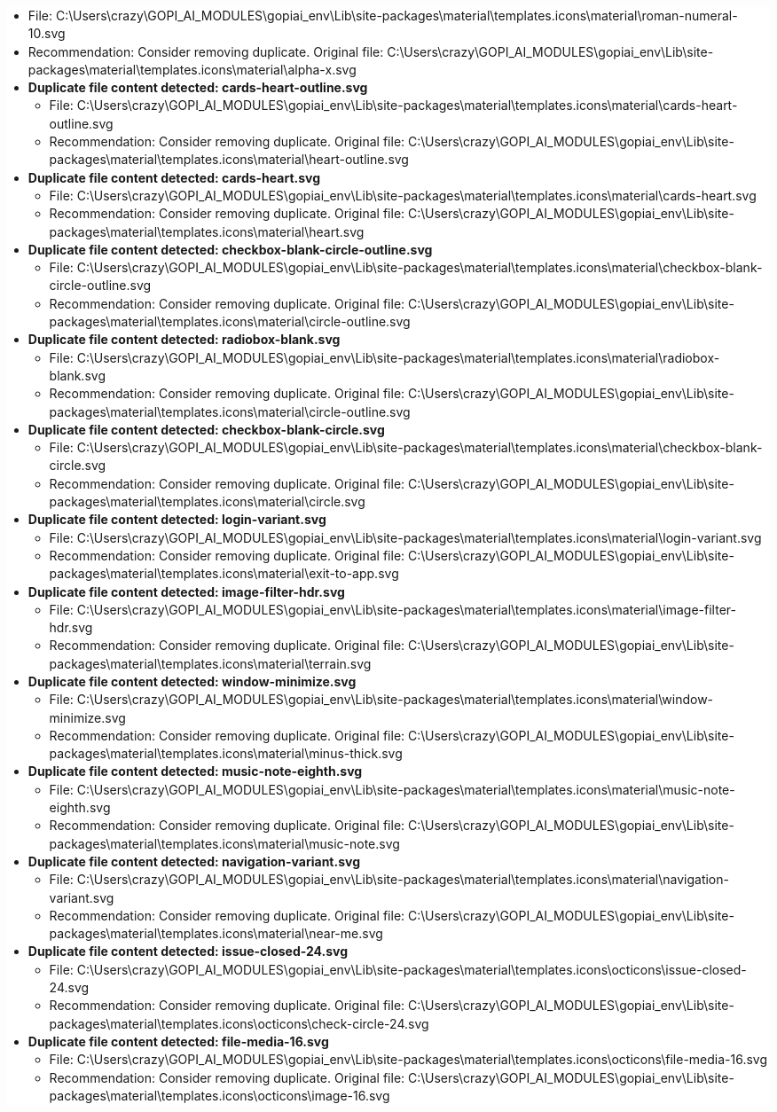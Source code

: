   - File: C:\Users\crazy\GOPI_AI_MODULES\gopiai_env\Lib\site-packages\material\templates\.icons\material\roman-numeral-10.svg
  - Recommendation: Consider removing duplicate. Original file: C:\Users\crazy\GOPI_AI_MODULES\gopiai_env\Lib\site-packages\material\templates\.icons\material\alpha-x.svg
- **Duplicate file content detected: cards-heart-outline.svg**
  - File: C:\Users\crazy\GOPI_AI_MODULES\gopiai_env\Lib\site-packages\material\templates\.icons\material\cards-heart-outline.svg
  - Recommendation: Consider removing duplicate. Original file: C:\Users\crazy\GOPI_AI_MODULES\gopiai_env\Lib\site-packages\material\templates\.icons\material\heart-outline.svg
- **Duplicate file content detected: cards-heart.svg**
  - File: C:\Users\crazy\GOPI_AI_MODULES\gopiai_env\Lib\site-packages\material\templates\.icons\material\cards-heart.svg
  - Recommendation: Consider removing duplicate. Original file: C:\Users\crazy\GOPI_AI_MODULES\gopiai_env\Lib\site-packages\material\templates\.icons\material\heart.svg
- **Duplicate file content detected: checkbox-blank-circle-outline.svg**
  - File: C:\Users\crazy\GOPI_AI_MODULES\gopiai_env\Lib\site-packages\material\templates\.icons\material\checkbox-blank-circle-outline.svg
  - Recommendation: Consider removing duplicate. Original file: C:\Users\crazy\GOPI_AI_MODULES\gopiai_env\Lib\site-packages\material\templates\.icons\material\circle-outline.svg
- **Duplicate file content detected: radiobox-blank.svg**
  - File: C:\Users\crazy\GOPI_AI_MODULES\gopiai_env\Lib\site-packages\material\templates\.icons\material\radiobox-blank.svg
  - Recommendation: Consider removing duplicate. Original file: C:\Users\crazy\GOPI_AI_MODULES\gopiai_env\Lib\site-packages\material\templates\.icons\material\circle-outline.svg
- **Duplicate file content detected: checkbox-blank-circle.svg**
  - File: C:\Users\crazy\GOPI_AI_MODULES\gopiai_env\Lib\site-packages\material\templates\.icons\material\checkbox-blank-circle.svg
  - Recommendation: Consider removing duplicate. Original file: C:\Users\crazy\GOPI_AI_MODULES\gopiai_env\Lib\site-packages\material\templates\.icons\material\circle.svg
- **Duplicate file content detected: login-variant.svg**
  - File: C:\Users\crazy\GOPI_AI_MODULES\gopiai_env\Lib\site-packages\material\templates\.icons\material\login-variant.svg
  - Recommendation: Consider removing duplicate. Original file: C:\Users\crazy\GOPI_AI_MODULES\gopiai_env\Lib\site-packages\material\templates\.icons\material\exit-to-app.svg
- **Duplicate file content detected: image-filter-hdr.svg**
  - File: C:\Users\crazy\GOPI_AI_MODULES\gopiai_env\Lib\site-packages\material\templates\.icons\material\image-filter-hdr.svg
  - Recommendation: Consider removing duplicate. Original file: C:\Users\crazy\GOPI_AI_MODULES\gopiai_env\Lib\site-packages\material\templates\.icons\material\terrain.svg
- **Duplicate file content detected: window-minimize.svg**
  - File: C:\Users\crazy\GOPI_AI_MODULES\gopiai_env\Lib\site-packages\material\templates\.icons\material\window-minimize.svg
  - Recommendation: Consider removing duplicate. Original file: C:\Users\crazy\GOPI_AI_MODULES\gopiai_env\Lib\site-packages\material\templates\.icons\material\minus-thick.svg
- **Duplicate file content detected: music-note-eighth.svg**
  - File: C:\Users\crazy\GOPI_AI_MODULES\gopiai_env\Lib\site-packages\material\templates\.icons\material\music-note-eighth.svg
  - Recommendation: Consider removing duplicate. Original file: C:\Users\crazy\GOPI_AI_MODULES\gopiai_env\Lib\site-packages\material\templates\.icons\material\music-note.svg
- **Duplicate file content detected: navigation-variant.svg**
  - File: C:\Users\crazy\GOPI_AI_MODULES\gopiai_env\Lib\site-packages\material\templates\.icons\material\navigation-variant.svg
  - Recommendation: Consider removing duplicate. Original file: C:\Users\crazy\GOPI_AI_MODULES\gopiai_env\Lib\site-packages\material\templates\.icons\material\near-me.svg
- **Duplicate file content detected: issue-closed-24.svg**
  - File: C:\Users\crazy\GOPI_AI_MODULES\gopiai_env\Lib\site-packages\material\templates\.icons\octicons\issue-closed-24.svg
  - Recommendation: Consider removing duplicate. Original file: C:\Users\crazy\GOPI_AI_MODULES\gopiai_env\Lib\site-packages\material\templates\.icons\octicons\check-circle-24.svg
- **Duplicate file content detected: file-media-16.svg**
  - File: C:\Users\crazy\GOPI_AI_MODULES\gopiai_env\Lib\site-packages\material\templates\.icons\octicons\file-media-16.svg
  - Recommendation: Consider removing duplicate. Original file: C:\Users\crazy\GOPI_AI_MODULES\gopiai_env\Lib\site-packages\material\templates\.icons\octicons\image-16.svg